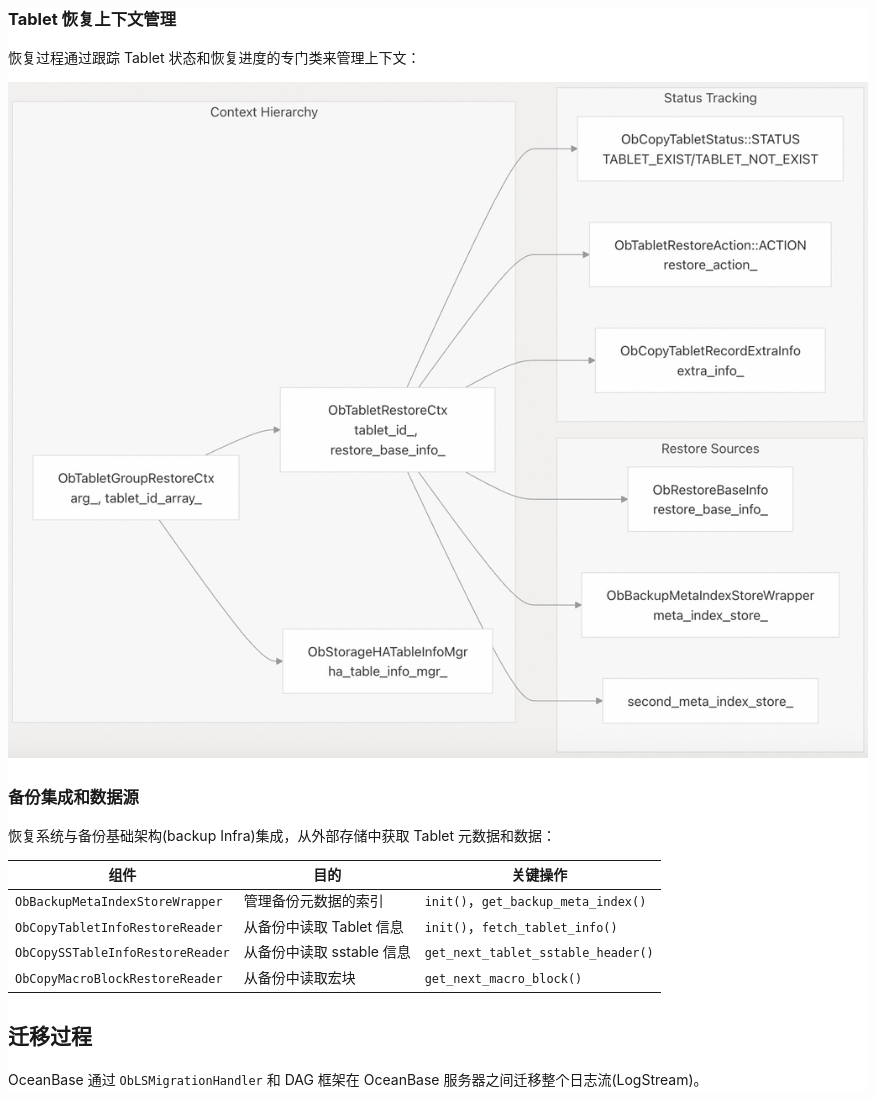### Tablet 恢复上下文管理  
恢复过程通过跟踪 Tablet 状态和恢复进度的专门类来管理上下文：  
  
![pic](20251014_11_pic_004.jpg)  
  
### 备份集成和数据源  
恢复系统与备份基础架构(backup Infra)集成，从外部存储中获取 Tablet 元数据和数据：  
  
组件 |	目的	| 关键操作  
---|---|---  
`ObBackupMetaIndexStoreWrapper` | 	管理备份元数据的索引	| `init()`，`get_backup_meta_index()`  
`ObCopyTabletInfoRestoreReader` | 	从备份中读取 Tablet 信息	| `init()`，`fetch_tablet_info()`  
`ObCopySSTableInfoRestoreReader` | 	从备份中读取 sstable 信息	| `get_next_tablet_sstable_header()`  
`ObCopyMacroBlockRestoreReader` | 	从备份中读取宏块	| `get_next_macro_block()`  
  
## 迁移过程  
OceanBase 通过 `ObLSMigrationHandler` 和 DAG 框架在 OceanBase 服务器之间迁移整个日志流(LogStream)。  
  